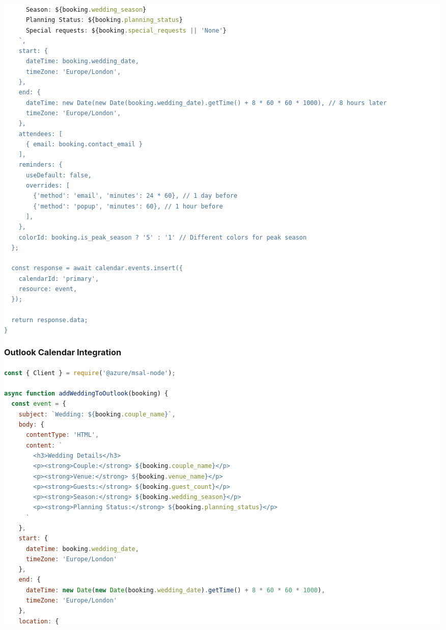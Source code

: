 ```javascript
      Season: ${booking.wedding_season}
      Planning Status: ${booking.planning_status}
      Special requests: ${booking.special_requests || 'None'}
    `,
    start: {
      dateTime: booking.wedding_date,
      timeZone: 'Europe/London',
    },
    end: {
      dateTime: new Date(new Date(booking.wedding_date).getTime() + 8 * 60 * 60 * 1000), // 8 hours later
      timeZone: 'Europe/London',
    },
    attendees: [
      { email: booking.contact_email }
    ],
    reminders: {
      useDefault: false,
      overrides: [
        {'method': 'email', 'minutes': 24 * 60}, // 1 day before
        {'method': 'popup', 'minutes': 60}, // 1 hour before
      ],
    },
    colorId: booking.is_peak_season ? '5' : '1' // Different colors for peak season
  };

  const response = await calendar.events.insert({
    calendarId: 'primary',
    resource: event,
  });

  return response.data;
}
```

### Outlook Calendar Integration

```javascript
const { Client } = require('@azure/msal-node');

async function addWeddingToOutlook(booking) {
  const event = {
    subject: `Wedding: ${booking.couple_name}`,
    body: {
      contentType: 'HTML',
      content: `
        <h3>Wedding Details</h3>
        <p><strong>Couple:</strong> ${booking.couple_name}</p>
        <p><strong>Venue:</strong> ${booking.venue_name}</p>
        <p><strong>Guests:</strong> ${booking.guest_count}</p>
        <p><strong>Season:</strong> ${booking.wedding_season}</p>
        <p><strong>Planning Status:</strong> ${booking.planning_status}</p>
      `
    },
    start: {
      dateTime: booking.wedding_date,
      timeZone: 'Europe/London'
    },
    end: {
      dateTime: new Date(new Date(booking.wedding_date).getTime() + 8 * 60 * 60 * 1000),
      timeZone: 'Europe/London'
    },
    location: {
```